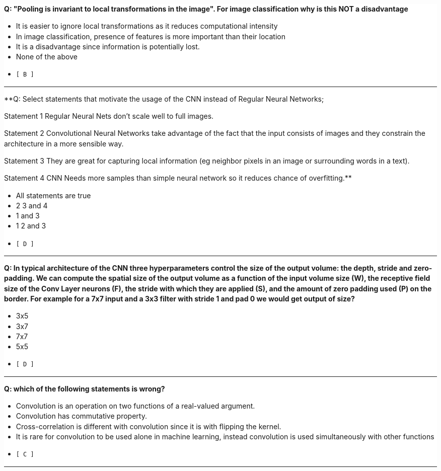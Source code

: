 **Q: "Pooling is invariant to local transformations in the image". For image classification why is this NOT a disadvantage**
- It is easier to ignore local transformations as it reduces computational intensity
- In image classification, presence of features is more important than their location
- It is a disadvantage since information is potentially lost.
- None of the above
* `[ B ]`


---

**Q: Select statements  that motivate the usage of the CNN instead of Regular Neural Networks;

Statement 1 Regular Neural Nets don’t scale well to full images.

Statement 2 Convolutional Neural Networks take advantage of the fact that the input consists of images and they constrain the architecture in a more sensible way.

Statement 3 They are great for capturing local information (eg neighbor pixels in an image or surrounding words in a text).

Statement 4 CNN Needs more samples than simple neural network so it reduces chance of overfitting.**
- All statements are true
- 2 3 and 4
- 1 and 3
- 1 2 and 3
* `[ D ]`


---

**Q: In typical architecture of the CNN three hyperparameters control the size of the output volume: the depth, stride and zero-padding. We can compute the spatial size of the output volume as a function of the input volume size (W), the receptive field size of the Conv Layer neurons (F), the stride with which they are applied (S), and the amount of zero padding used (P) on the border. For example for a 7x7 input and a 3x3 filter with stride 1 and pad 0 we would get output of size?**
- 3x5
- 3x7
- 7x7
- 5x5
* `[ D ]`


---

**Q: which of the following statements is wrong?**
- Convolution is an operation on two functions of a real-valued argument.
- Convolution has commutative property. 
- Cross-correlation is different with  convolution since it is with ﬂipping the kernel. 
- It is rare for convolution to be used alone in machine learning, instead convolution is used simultaneously with other functions
* `[ C ]`


---

